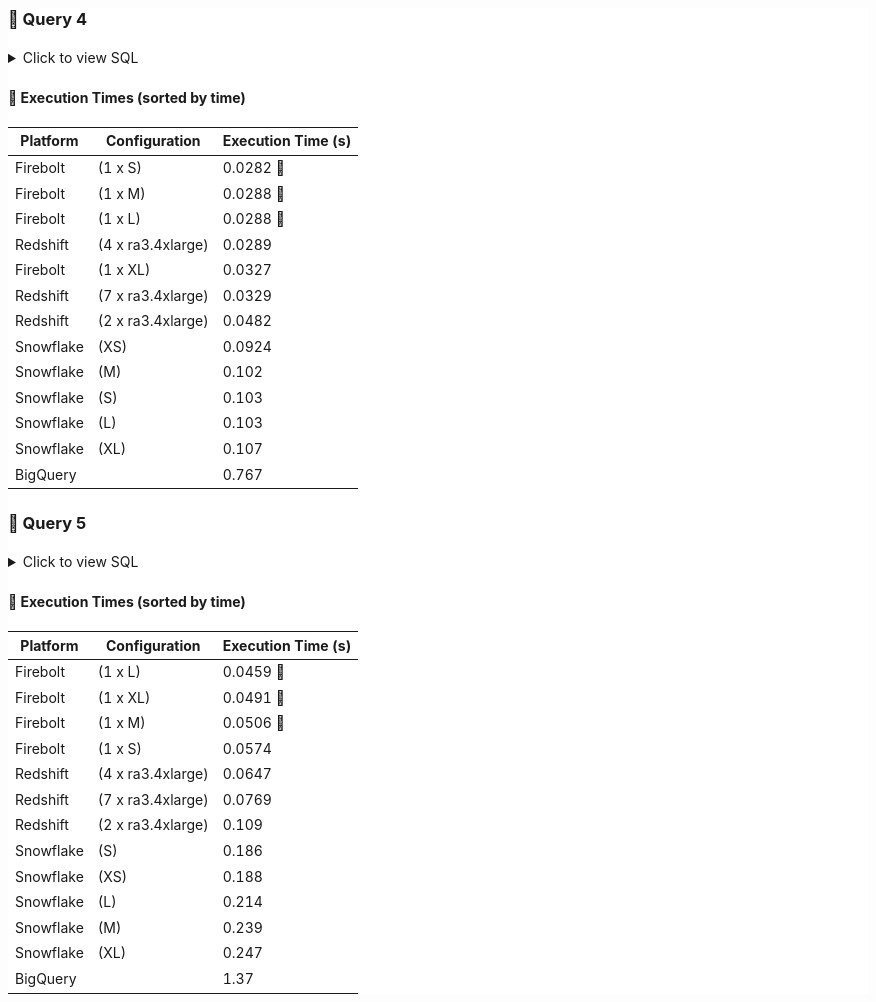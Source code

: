 ### 📄 Query 4

<details><summary>Click to view SQL</summary></details>

#### 🧪 Execution Times (sorted by time)

| Platform | Configuration | Execution Time (s) |
|----------|----------------|--------------------|
| Firebolt | (1 x S) | 0.0282 🥇 |
| Firebolt | (1 x M) | 0.0288 🥈 |
| Firebolt | (1 x L) | 0.0288 🥉 |
| Redshift | (4 x ra3.4xlarge) | 0.0289 |
| Firebolt | (1 x XL) | 0.0327 |
| Redshift | (7 x ra3.4xlarge) | 0.0329 |
| Redshift | (2 x ra3.4xlarge) | 0.0482 |
| Snowflake | (XS) | 0.0924 |
| Snowflake | (M) | 0.102 |
| Snowflake | (S) | 0.103 |
| Snowflake | (L) | 0.103 |
| Snowflake | (XL) | 0.107 |
| BigQuery |  | 0.767 |

### 📄 Query 5

<details><summary>Click to view SQL</summary></details>

#### 🧪 Execution Times (sorted by time)

| Platform | Configuration | Execution Time (s) |
|----------|----------------|--------------------|
| Firebolt | (1 x L) | 0.0459 🥇 |
| Firebolt | (1 x XL) | 0.0491 🥈 |
| Firebolt | (1 x M) | 0.0506 🥉 |
| Firebolt | (1 x S) | 0.0574 |
| Redshift | (4 x ra3.4xlarge) | 0.0647 |
| Redshift | (7 x ra3.4xlarge) | 0.0769 |
| Redshift | (2 x ra3.4xlarge) | 0.109 |
| Snowflake | (S) | 0.186 |
| Snowflake | (XS) | 0.188 |
| Snowflake | (L) | 0.214 |
| Snowflake | (M) | 0.239 |
| Snowflake | (XL) | 0.247 |
| BigQuery |  | 1.37 |
